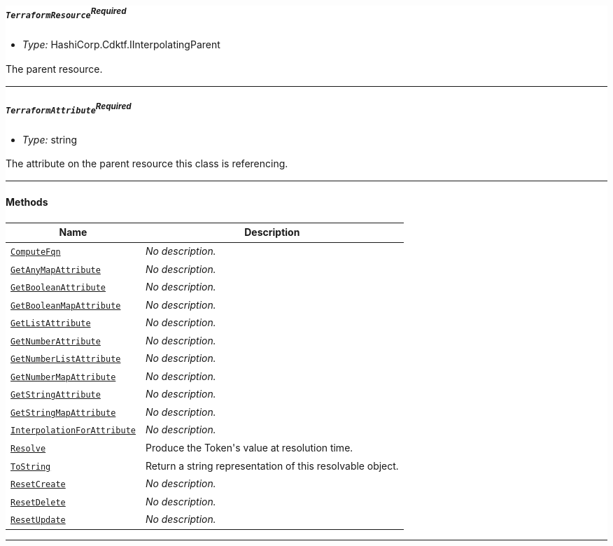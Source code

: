 
##### `TerraformResource`<sup>Required</sup> <a name="TerraformResource" id="rhizo-co-terraform-provider-oci.dataSafeAuditProfileManagement.DataSafeAuditProfileManagementTimeoutsOutputReference.Initializer.parameter.terraformResource"></a>

- *Type:* HashiCorp.Cdktf.IInterpolatingParent

The parent resource.

---

##### `TerraformAttribute`<sup>Required</sup> <a name="TerraformAttribute" id="rhizo-co-terraform-provider-oci.dataSafeAuditProfileManagement.DataSafeAuditProfileManagementTimeoutsOutputReference.Initializer.parameter.terraformAttribute"></a>

- *Type:* string

The attribute on the parent resource this class is referencing.

---

#### Methods <a name="Methods" id="Methods"></a>

| **Name** | **Description** |
| --- | --- |
| <code><a href="#rhizo-co-terraform-provider-oci.dataSafeAuditProfileManagement.DataSafeAuditProfileManagementTimeoutsOutputReference.computeFqn">ComputeFqn</a></code> | *No description.* |
| <code><a href="#rhizo-co-terraform-provider-oci.dataSafeAuditProfileManagement.DataSafeAuditProfileManagementTimeoutsOutputReference.getAnyMapAttribute">GetAnyMapAttribute</a></code> | *No description.* |
| <code><a href="#rhizo-co-terraform-provider-oci.dataSafeAuditProfileManagement.DataSafeAuditProfileManagementTimeoutsOutputReference.getBooleanAttribute">GetBooleanAttribute</a></code> | *No description.* |
| <code><a href="#rhizo-co-terraform-provider-oci.dataSafeAuditProfileManagement.DataSafeAuditProfileManagementTimeoutsOutputReference.getBooleanMapAttribute">GetBooleanMapAttribute</a></code> | *No description.* |
| <code><a href="#rhizo-co-terraform-provider-oci.dataSafeAuditProfileManagement.DataSafeAuditProfileManagementTimeoutsOutputReference.getListAttribute">GetListAttribute</a></code> | *No description.* |
| <code><a href="#rhizo-co-terraform-provider-oci.dataSafeAuditProfileManagement.DataSafeAuditProfileManagementTimeoutsOutputReference.getNumberAttribute">GetNumberAttribute</a></code> | *No description.* |
| <code><a href="#rhizo-co-terraform-provider-oci.dataSafeAuditProfileManagement.DataSafeAuditProfileManagementTimeoutsOutputReference.getNumberListAttribute">GetNumberListAttribute</a></code> | *No description.* |
| <code><a href="#rhizo-co-terraform-provider-oci.dataSafeAuditProfileManagement.DataSafeAuditProfileManagementTimeoutsOutputReference.getNumberMapAttribute">GetNumberMapAttribute</a></code> | *No description.* |
| <code><a href="#rhizo-co-terraform-provider-oci.dataSafeAuditProfileManagement.DataSafeAuditProfileManagementTimeoutsOutputReference.getStringAttribute">GetStringAttribute</a></code> | *No description.* |
| <code><a href="#rhizo-co-terraform-provider-oci.dataSafeAuditProfileManagement.DataSafeAuditProfileManagementTimeoutsOutputReference.getStringMapAttribute">GetStringMapAttribute</a></code> | *No description.* |
| <code><a href="#rhizo-co-terraform-provider-oci.dataSafeAuditProfileManagement.DataSafeAuditProfileManagementTimeoutsOutputReference.interpolationForAttribute">InterpolationForAttribute</a></code> | *No description.* |
| <code><a href="#rhizo-co-terraform-provider-oci.dataSafeAuditProfileManagement.DataSafeAuditProfileManagementTimeoutsOutputReference.resolve">Resolve</a></code> | Produce the Token's value at resolution time. |
| <code><a href="#rhizo-co-terraform-provider-oci.dataSafeAuditProfileManagement.DataSafeAuditProfileManagementTimeoutsOutputReference.toString">ToString</a></code> | Return a string representation of this resolvable object. |
| <code><a href="#rhizo-co-terraform-provider-oci.dataSafeAuditProfileManagement.DataSafeAuditProfileManagementTimeoutsOutputReference.resetCreate">ResetCreate</a></code> | *No description.* |
| <code><a href="#rhizo-co-terraform-provider-oci.dataSafeAuditProfileManagement.DataSafeAuditProfileManagementTimeoutsOutputReference.resetDelete">ResetDelete</a></code> | *No description.* |
| <code><a href="#rhizo-co-terraform-provider-oci.dataSafeAuditProfileManagement.DataSafeAuditProfileManagementTimeoutsOutputReference.resetUpdate">ResetUpdate</a></code> | *No description.* |

---